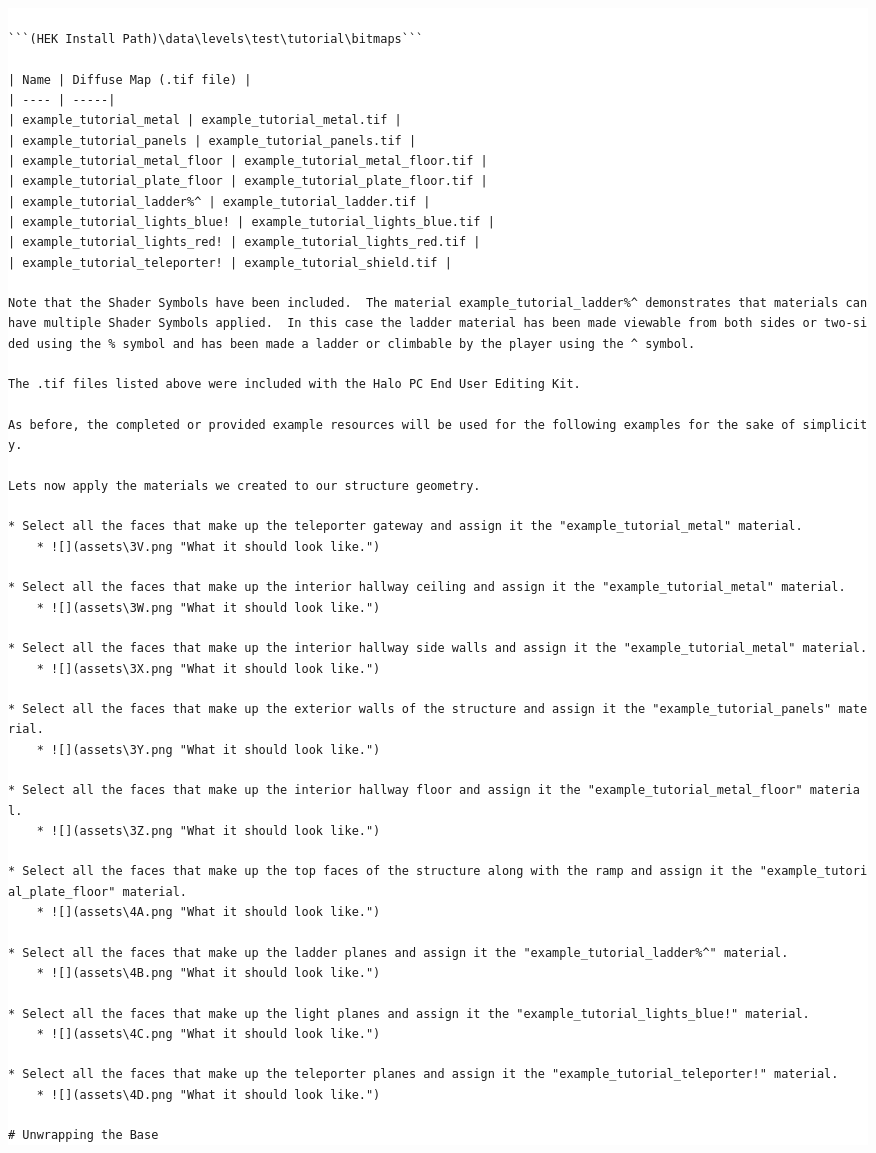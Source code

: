 ```

```(HEK Install Path)\data\levels\test\tutorial\bitmaps```

| Name | Diffuse Map (.tif file) |
| ---- | -----|
| example_tutorial_metal | example_tutorial_metal.tif |
| example_tutorial_panels | example_tutorial_panels.tif |
| example_tutorial_metal_floor | example_tutorial_metal_floor.tif |
| example_tutorial_plate_floor | example_tutorial_plate_floor.tif |
| example_tutorial_ladder%^ | example_tutorial_ladder.tif |
| example_tutorial_lights_blue! | example_tutorial_lights_blue.tif |
| example_tutorial_lights_red! | example_tutorial_lights_red.tif |
| example_tutorial_teleporter! | example_tutorial_shield.tif |

Note that the Shader Symbols have been included.  The material example_tutorial_ladder%^ demonstrates that materials can have multiple Shader Symbols applied.  In this case the ladder material has been made viewable from both sides or two-sided using the % symbol and has been made a ladder or climbable by the player using the ^ symbol.

The .tif files listed above were included with the Halo PC End User Editing Kit.

As before, the completed or provided example resources will be used for the following examples for the sake of simplicity.

Lets now apply the materials we created to our structure geometry.

* Select all the faces that make up the teleporter gateway and assign it the "example_tutorial_metal" material.
	* ![](assets\3V.png "What it should look like.")

* Select all the faces that make up the interior hallway ceiling and assign it the "example_tutorial_metal" material.
	* ![](assets\3W.png "What it should look like.")

* Select all the faces that make up the interior hallway side walls and assign it the "example_tutorial_metal" material.
	* ![](assets\3X.png "What it should look like.")

* Select all the faces that make up the exterior walls of the structure and assign it the "example_tutorial_panels" material.
	* ![](assets\3Y.png "What it should look like.")

* Select all the faces that make up the interior hallway floor and assign it the "example_tutorial_metal_floor" material.
	* ![](assets\3Z.png "What it should look like.")

* Select all the faces that make up the top faces of the structure along with the ramp and assign it the "example_tutorial_plate_floor" material.
	* ![](assets\4A.png "What it should look like.")

* Select all the faces that make up the ladder planes and assign it the "example_tutorial_ladder%^" material.
	* ![](assets\4B.png "What it should look like.")

* Select all the faces that make up the light planes and assign it the "example_tutorial_lights_blue!" material.
	* ![](assets\4C.png "What it should look like.")

* Select all the faces that make up the teleporter planes and assign it the "example_tutorial_teleporter!" material.
	* ![](assets\4D.png "What it should look like.")

# Unwrapping the Base
```